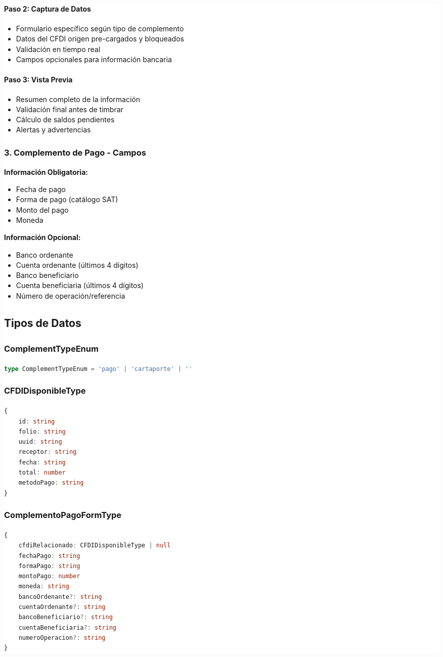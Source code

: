 #### **Paso 2: Captura de Datos**
- Formulario específico según tipo de complemento
- Datos del CFDI origen pre-cargados y bloqueados
- Validación en tiempo real
- Campos opcionales para información bancaria

#### **Paso 3: Vista Previa**
- Resumen completo de la información
- Validación final antes de timbrar
- Cálculo de saldos pendientes
- Alertas y advertencias

### 3. Complemento de Pago - Campos

**Información Obligatoria:**
- Fecha de pago
- Forma de pago (catálogo SAT)
- Monto del pago
- Moneda

**Información Opcional:**
- Banco ordenante
- Cuenta ordenante (últimos 4 dígitos)
- Banco beneficiario
- Cuenta beneficiaria (últimos 4 dígitos)
- Número de operación/referencia

## Tipos de Datos

### ComplementTypeEnum
```typescript
type ComplementTypeEnum = 'pago' | 'cartaporte' | ''
```

### CFDIDisponibleType
```typescript
{
    id: string
    folio: string
    uuid: string
    receptor: string
    fecha: string
    total: number
    metodoPago: string
}
```

### ComplementoPagoFormType
```typescript
{
    cfdiRelacionado: CFDIDisponibleType | null
    fechaPago: string
    formaPago: string
    montoPago: number
    moneda: string
    bancoOrdenante?: string
    cuentaOrdenante?: string
    bancoBeneficiario?: string
    cuentaBeneficiaria?: string
    numeroOperacion?: string
}
```
